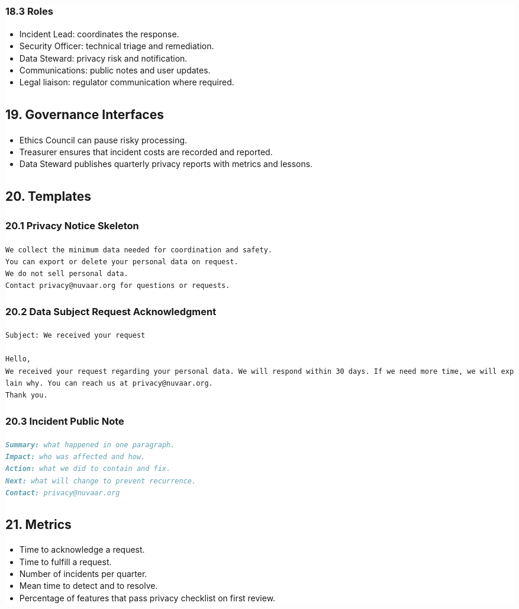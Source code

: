 ### 18.3 Roles
- Incident Lead: coordinates the response.
- Security Officer: technical triage and remediation.
- Data Steward: privacy risk and notification.
- Communications: public notes and user updates.
- Legal liaison: regulator communication where required.

## 19. Governance Interfaces

- Ethics Council can pause risky processing.
- Treasurer ensures that incident costs are recorded and reported.
- Data Steward publishes quarterly privacy reports with metrics and lessons.

## 20. Templates

### 20.1 Privacy Notice Skeleton

```md
We collect the minimum data needed for coordination and safety.
You can export or delete your personal data on request.
We do not sell personal data.
Contact privacy@nuvaar.org for questions or requests.
```

### 20.2 Data Subject Request Acknowledgment

```txt
Subject: We received your request

Hello,
We received your request regarding your personal data. We will respond within 30 days. If we need more time, we will explain why. You can reach us at privacy@nuvaar.org.
Thank you.
```

### 20.3 Incident Public Note

```md
Summary: what happened in one paragraph.
Impact: who was affected and how.
Action: what we did to contain and fix.
Next: what will change to prevent recurrence.
Contact: privacy@nuvaar.org
```

## 21. Metrics

- Time to acknowledge a request.
- Time to fulfill a request.
- Number of incidents per quarter.
- Mean time to detect and to resolve.
- Percentage of features that pass privacy checklist on first review.
